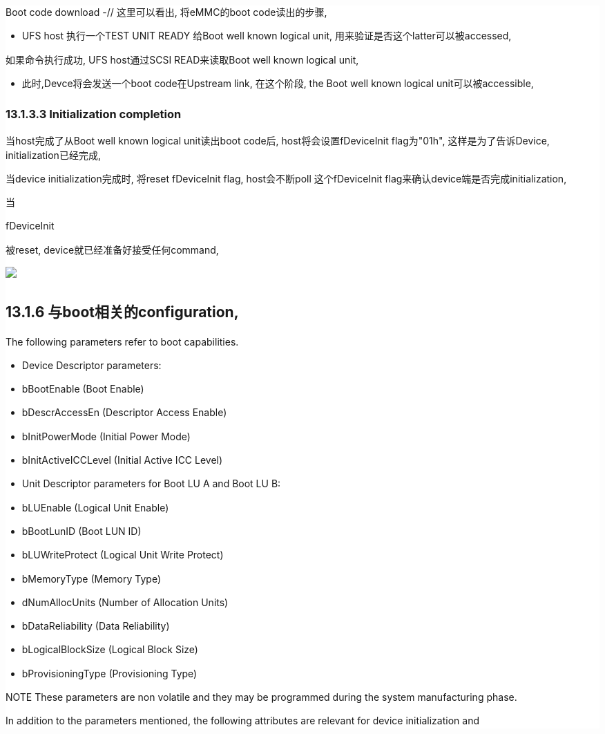 Boot code download -// 这里可以看出, 将eMMC的boot code读出的步骤,

* UFS host 执行一个TEST UNIT READY 给Boot well known logical unit, 用来验证是否这个latter可以被accessed,

如果命令执行成功, UFS host通过SCSI READ来读取Boot well known logical unit,

* 此时,Devce将会发送一个boot code在Upstream link, 在这个阶段, the Boot well known logical unit可以被accessible,

### 13.1.3.3 Initialization completion

当host完成了从Boot well known logical unit读出boot code后, host将会设置fDeviceInit flag为"01h", 这样是为了告诉Device, initialization已经完成,

当device initialization完成时, 将reset fDeviceInit flag, host会不断poll 这个fDeviceInit flag来确认device端是否完成initialization,

当

fDeviceInit

被reset, device就已经准备好接受任何command,

![](D:\work\Ynote\chenbestdone@126.com%281%29\25661714d38c4ece9bf0ec0b0bf0cc24\clipboard.png)

## 13.1.6 与boot相关的configuration,

The following parameters refer to boot capabilities.

* Device Descriptor parameters:

* bBootEnable \(Boot Enable\)

* bDescrAccessEn \(Descriptor Access Enable\)

* bInitPowerMode \(Initial Power Mode\)

* bInitActiveICCLevel \(Initial Active ICC Level\)

* Unit Descriptor parameters for Boot LU A and Boot LU B:

* bLUEnable \(Logical Unit Enable\)

* bBootLunID \(Boot LUN ID\)

* bLUWriteProtect \(Logical Unit Write Protect\)

* bMemoryType \(Memory Type\)

* dNumAllocUnits \(Number of Allocation Units\)

* bDataReliability \(Data Reliability\)

* bLogicalBlockSize \(Logical Block Size\)

* bProvisioningType \(Provisioning Type\)

NOTE These parameters are non volatile and they may be programmed during the system manufacturing phase.

In addition to the parameters mentioned, the following attributes are relevant for device initialization and
